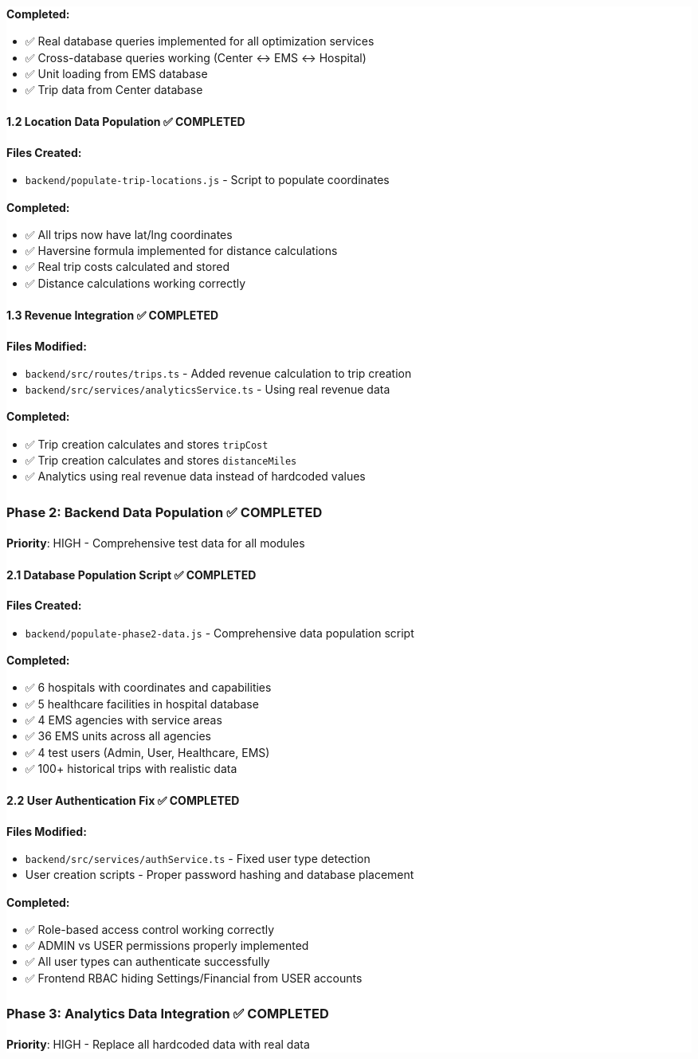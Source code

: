 **Completed:**
- ✅ Real database queries implemented for all optimization services
- ✅ Cross-database queries working (Center ↔ EMS ↔ Hospital)
- ✅ Unit loading from EMS database
- ✅ Trip data from Center database

#### **1.2 Location Data Population** ✅ **COMPLETED**
**Files Created:**
- `backend/populate-trip-locations.js` - Script to populate coordinates

**Completed:**
- ✅ All trips now have lat/lng coordinates
- ✅ Haversine formula implemented for distance calculations
- ✅ Real trip costs calculated and stored
- ✅ Distance calculations working correctly

#### **1.3 Revenue Integration** ✅ **COMPLETED**
**Files Modified:**
- `backend/src/routes/trips.ts` - Added revenue calculation to trip creation
- `backend/src/services/analyticsService.ts` - Using real revenue data

**Completed:**
- ✅ Trip creation calculates and stores `tripCost`
- ✅ Trip creation calculates and stores `distanceMiles`
- ✅ Analytics using real revenue data instead of hardcoded values

### **Phase 2: Backend Data Population** ✅ **COMPLETED**
**Priority**: HIGH - Comprehensive test data for all modules

#### **2.1 Database Population Script** ✅ **COMPLETED**
**Files Created:**
- `backend/populate-phase2-data.js` - Comprehensive data population script

**Completed:**
- ✅ 6 hospitals with coordinates and capabilities
- ✅ 5 healthcare facilities in hospital database
- ✅ 4 EMS agencies with service areas
- ✅ 36 EMS units across all agencies
- ✅ 4 test users (Admin, User, Healthcare, EMS)
- ✅ 100+ historical trips with realistic data

#### **2.2 User Authentication Fix** ✅ **COMPLETED**
**Files Modified:**
- `backend/src/services/authService.ts` - Fixed user type detection
- User creation scripts - Proper password hashing and database placement

**Completed:**
- ✅ Role-based access control working correctly
- ✅ ADMIN vs USER permissions properly implemented
- ✅ All user types can authenticate successfully
- ✅ Frontend RBAC hiding Settings/Financial from USER accounts

### **Phase 3: Analytics Data Integration** ✅ **COMPLETED**
**Priority**: HIGH - Replace all hardcoded data with real data
